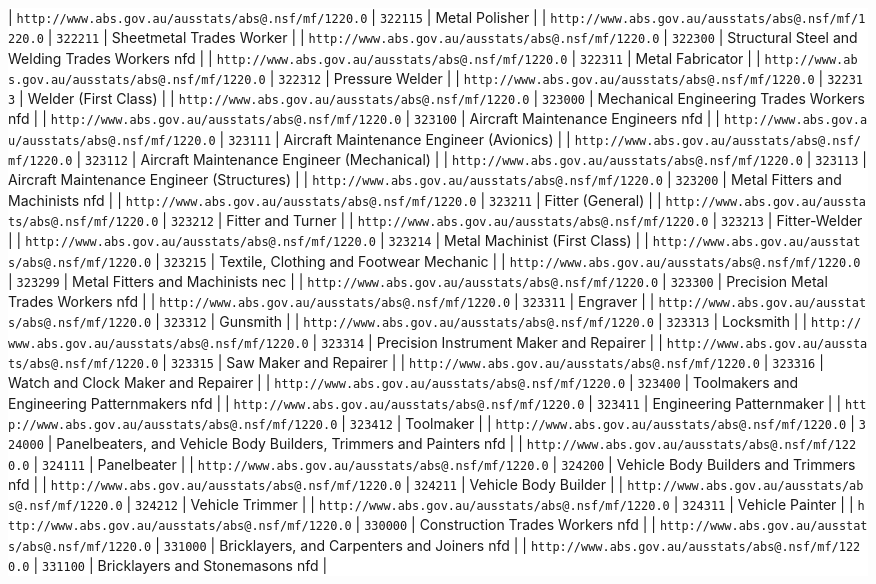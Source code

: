 | `http://www.abs.gov.au/ausstats/abs@.nsf/mf/1220.0` | `322115` | Metal Polisher |
| `http://www.abs.gov.au/ausstats/abs@.nsf/mf/1220.0` | `322211` | Sheetmetal Trades Worker |
| `http://www.abs.gov.au/ausstats/abs@.nsf/mf/1220.0` | `322300` | Structural Steel and Welding Trades Workers nfd |
| `http://www.abs.gov.au/ausstats/abs@.nsf/mf/1220.0` | `322311` | Metal Fabricator |
| `http://www.abs.gov.au/ausstats/abs@.nsf/mf/1220.0` | `322312` | Pressure Welder |
| `http://www.abs.gov.au/ausstats/abs@.nsf/mf/1220.0` | `322313` | Welder (First Class) |
| `http://www.abs.gov.au/ausstats/abs@.nsf/mf/1220.0` | `323000` | Mechanical Engineering Trades Workers nfd |
| `http://www.abs.gov.au/ausstats/abs@.nsf/mf/1220.0` | `323100` | Aircraft Maintenance Engineers nfd |
| `http://www.abs.gov.au/ausstats/abs@.nsf/mf/1220.0` | `323111` | Aircraft Maintenance Engineer (Avionics) |
| `http://www.abs.gov.au/ausstats/abs@.nsf/mf/1220.0` | `323112` | Aircraft Maintenance Engineer (Mechanical) |
| `http://www.abs.gov.au/ausstats/abs@.nsf/mf/1220.0` | `323113` | Aircraft Maintenance Engineer (Structures) |
| `http://www.abs.gov.au/ausstats/abs@.nsf/mf/1220.0` | `323200` | Metal Fitters and Machinists nfd |
| `http://www.abs.gov.au/ausstats/abs@.nsf/mf/1220.0` | `323211` | Fitter (General) |
| `http://www.abs.gov.au/ausstats/abs@.nsf/mf/1220.0` | `323212` | Fitter and Turner |
| `http://www.abs.gov.au/ausstats/abs@.nsf/mf/1220.0` | `323213` | Fitter-Welder |
| `http://www.abs.gov.au/ausstats/abs@.nsf/mf/1220.0` | `323214` | Metal Machinist (First Class) |
| `http://www.abs.gov.au/ausstats/abs@.nsf/mf/1220.0` | `323215` | Textile, Clothing and Footwear Mechanic |
| `http://www.abs.gov.au/ausstats/abs@.nsf/mf/1220.0` | `323299` | Metal Fitters and Machinists nec |
| `http://www.abs.gov.au/ausstats/abs@.nsf/mf/1220.0` | `323300` | Precision Metal Trades Workers nfd |
| `http://www.abs.gov.au/ausstats/abs@.nsf/mf/1220.0` | `323311` | Engraver |
| `http://www.abs.gov.au/ausstats/abs@.nsf/mf/1220.0` | `323312` | Gunsmith |
| `http://www.abs.gov.au/ausstats/abs@.nsf/mf/1220.0` | `323313` | Locksmith |
| `http://www.abs.gov.au/ausstats/abs@.nsf/mf/1220.0` | `323314` | Precision Instrument Maker and Repairer |
| `http://www.abs.gov.au/ausstats/abs@.nsf/mf/1220.0` | `323315` | Saw Maker and Repairer |
| `http://www.abs.gov.au/ausstats/abs@.nsf/mf/1220.0` | `323316` | Watch and Clock Maker and Repairer |
| `http://www.abs.gov.au/ausstats/abs@.nsf/mf/1220.0` | `323400` | Toolmakers and Engineering Patternmakers nfd |
| `http://www.abs.gov.au/ausstats/abs@.nsf/mf/1220.0` | `323411` | Engineering Patternmaker |
| `http://www.abs.gov.au/ausstats/abs@.nsf/mf/1220.0` | `323412` | Toolmaker |
| `http://www.abs.gov.au/ausstats/abs@.nsf/mf/1220.0` | `324000` | Panelbeaters, and Vehicle Body Builders, Trimmers and Painters nfd |
| `http://www.abs.gov.au/ausstats/abs@.nsf/mf/1220.0` | `324111` | Panelbeater |
| `http://www.abs.gov.au/ausstats/abs@.nsf/mf/1220.0` | `324200` | Vehicle Body Builders and Trimmers nfd |
| `http://www.abs.gov.au/ausstats/abs@.nsf/mf/1220.0` | `324211` | Vehicle Body Builder |
| `http://www.abs.gov.au/ausstats/abs@.nsf/mf/1220.0` | `324212` | Vehicle Trimmer |
| `http://www.abs.gov.au/ausstats/abs@.nsf/mf/1220.0` | `324311` | Vehicle Painter |
| `http://www.abs.gov.au/ausstats/abs@.nsf/mf/1220.0` | `330000` | Construction Trades Workers nfd |
| `http://www.abs.gov.au/ausstats/abs@.nsf/mf/1220.0` | `331000` | Bricklayers, and Carpenters and Joiners nfd |
| `http://www.abs.gov.au/ausstats/abs@.nsf/mf/1220.0` | `331100` | Bricklayers and Stonemasons nfd |